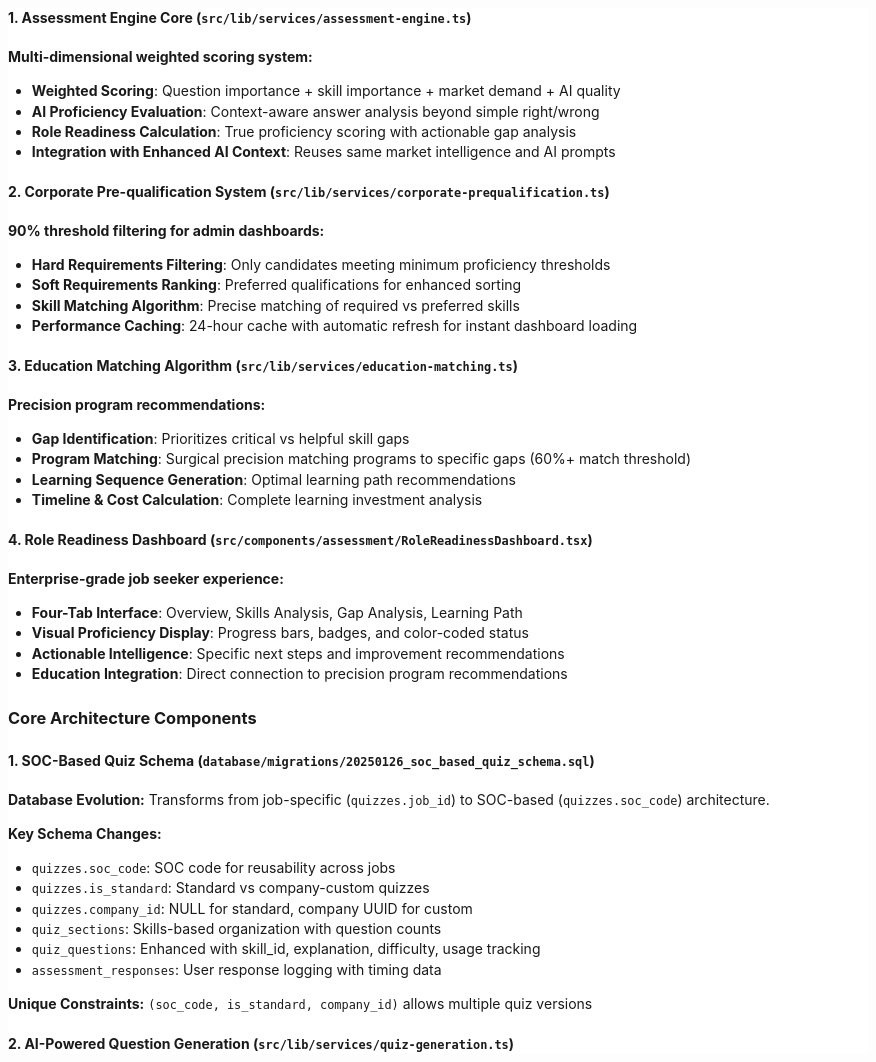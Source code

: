 #### 1. Assessment Engine Core (`src/lib/services/assessment-engine.ts`)
**Multi-dimensional weighted scoring system:**
- **Weighted Scoring**: Question importance + skill importance + market demand + AI quality
- **AI Proficiency Evaluation**: Context-aware answer analysis beyond simple right/wrong
- **Role Readiness Calculation**: True proficiency scoring with actionable gap analysis
- **Integration with Enhanced AI Context**: Reuses same market intelligence and AI prompts

#### 2. Corporate Pre-qualification System (`src/lib/services/corporate-prequalification.ts`)
**90% threshold filtering for admin dashboards:**
- **Hard Requirements Filtering**: Only candidates meeting minimum proficiency thresholds
- **Soft Requirements Ranking**: Preferred qualifications for enhanced sorting
- **Skill Matching Algorithm**: Precise matching of required vs preferred skills
- **Performance Caching**: 24-hour cache with automatic refresh for instant dashboard loading

#### 3. Education Matching Algorithm (`src/lib/services/education-matching.ts`)
**Precision program recommendations:**
- **Gap Identification**: Prioritizes critical vs helpful skill gaps
- **Program Matching**: Surgical precision matching programs to specific gaps (60%+ match threshold)
- **Learning Sequence Generation**: Optimal learning path recommendations
- **Timeline & Cost Calculation**: Complete learning investment analysis

#### 4. Role Readiness Dashboard (`src/components/assessment/RoleReadinessDashboard.tsx`)
**Enterprise-grade job seeker experience:**
- **Four-Tab Interface**: Overview, Skills Analysis, Gap Analysis, Learning Path
- **Visual Proficiency Display**: Progress bars, badges, and color-coded status
- **Actionable Intelligence**: Specific next steps and improvement recommendations
- **Education Integration**: Direct connection to precision program recommendations

### Core Architecture Components

#### 1. SOC-Based Quiz Schema (`database/migrations/20250126_soc_based_quiz_schema.sql`)

**Database Evolution:** Transforms from job-specific (`quizzes.job_id`) to SOC-based (`quizzes.soc_code`) architecture.

**Key Schema Changes:**
- `quizzes.soc_code`: SOC code for reusability across jobs
- `quizzes.is_standard`: Standard vs company-custom quizzes
- `quizzes.company_id`: NULL for standard, company UUID for custom
- `quiz_sections`: Skills-based organization with question counts
- `quiz_questions`: Enhanced with skill_id, explanation, difficulty, usage tracking
- `assessment_responses`: User response logging with timing data

**Unique Constraints:** `(soc_code, is_standard, company_id)` allows multiple quiz versions

#### 2. AI-Powered Question Generation (`src/lib/services/quiz-generation.ts`)
